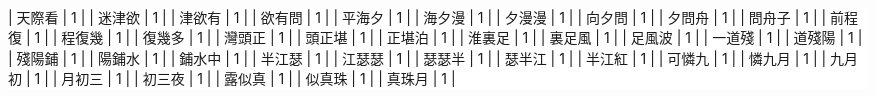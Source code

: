 | 天際看 | 1 |
| 迷津欲 | 1 |
| 津欲有 | 1 |
| 欲有問 | 1 |
| 平海夕 | 1 |
| 海夕漫 | 1 |
| 夕漫漫 | 1 |
| 向夕問 | 1 |
| 夕問舟 | 1 |
| 問舟子 | 1 |
| 前程復 | 1 |
| 程復幾 | 1 |
| 復幾多 | 1 |
| 灣頭正 | 1 |
| 頭正堪 | 1 |
| 正堪泊 | 1 |
| 淮裏足 | 1 |
| 裏足風 | 1 |
| 足風波 | 1 |
| 一道殘 | 1 |
| 道殘陽 | 1 |
| 殘陽鋪 | 1 |
| 陽鋪水 | 1 |
| 鋪水中 | 1 |
| 半江瑟 | 1 |
| 江瑟瑟 | 1 |
| 瑟瑟半 | 1 |
| 瑟半江 | 1 |
| 半江紅 | 1 |
| 可憐九 | 1 |
| 憐九月 | 1 |
| 九月初 | 1 |
| 月初三 | 1 |
| 初三夜 | 1 |
| 露似真 | 1 |
| 似真珠 | 1 |
| 真珠月 | 1 |